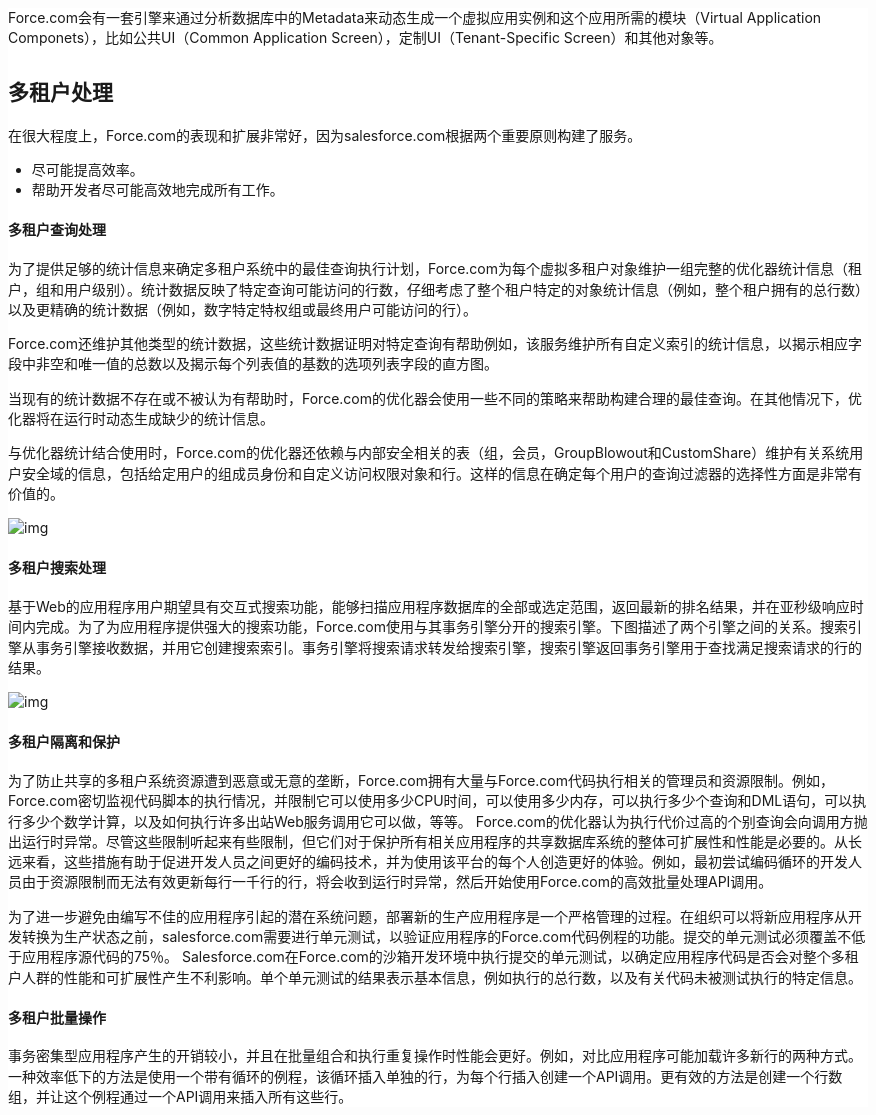 Force.com会有一套引擎来通过分析数据库中的Metadata来动态生成一个虚拟应用实例和这个应用所需的模块（Virtual Application Componets），比如公共UI（Common Application Screen），定制UI（Tenant-Specific Screen）和其他对象等。

## 多租户处理

在很大程度上，Force.com的表现和扩展非常好，因为salesforce.com根据两个重要原则构建了服务。



- 尽可能提高效率。
- 帮助开发者尽可能高效地完成所有工作。

#### 多租户查询处理

为了提供足够的统计信息来确定多租户系统中的最佳查询执行计划，Force.com为每个虚拟多租户对象维护一组完整的优化器统计信息（租户，组和用户级别）。统计数据反映了特定查询可能访问的行数，仔细考虑了整个租户特定的对象统计信息（例如，整个租户拥有的总行数）以及更精确的统计数据（例如，数字特定特权组或最终用户可能访问的行）。



Force.com还维护其他类型的统计数据，这些统计数据证明对特定查询有帮助例如，该服务维护所有自定义索引的统计信息，以揭示相应字段中非空和唯一值的总数以及揭示每个列表值的基数的选项列表字段的直方图。



当现有的统计数据不存在或不被认为有帮助时，Force.com的优化器会使用一些不同的策略来帮助构建合理的最佳查询。在其他情况下，优化器将在运行时动态生成缺少的统计信息。



与优化器统计结合使用时，Force.com的优化器还依赖与内部安全相关的表（组，会员，GroupBlowout和CustomShare）维护有关系统用户安全域的信息，包括给定用户的组成员身份和自定义访问权限对象和行。这样的信息在确定每个用户的查询过滤器的选择性方面是非常有价值的。

![img](https://cdn.yuque.com/lark/0/2018/png/88054/1528254475339-762b4410-5f96-4c14-9763-fc60e24a8d0d.png)



#### 多租户搜索处理

基于Web的应用程序用户期望具有交互式搜索功能，能够扫描应用程序数据库的全部或选定范围，返回最新的排名结果，并在亚秒级响应时间内完成。为了为应用程序提供强大的搜索功能，Force.com使用与其事务引擎分开的搜索引擎。下图描述了两个引擎之间的关系。搜索引擎从事务引擎接收数据，并用它创建搜索索引。事务引擎将搜索请求转发给搜索引擎，搜索引擎返回事务引擎用于查找满足搜索请求的行的结果。

![img](https://cdn.yuque.com/lark/0/2018/png/88054/1528891275774-e8735991-67a2-4734-886d-efe2d260bac8.png)

#### 多租户隔离和保护

为了防止共享的多租户系统资源遭到恶意或无意的垄断，Force.com拥有大量与Force.com代码执行相关的管理员和资源限制。例如，Force.com密切监视代码脚本的执行情况，并限制它可以使用多少CPU时间，可以使用多少内存，可以执行多少个查询和DML语句，可以执行多少个数学计算，以及如何执行许多出站Web服务调用它可以做，等等。 Force.com的优化器认为执行代价过高的个别查询会向调用方抛出运行时异常。尽管这些限制听起来有些限制，但它们对于保护所有相关应用程序的共享数据库系统的整体可扩展性和性能是必要的。从长远来看，这些措施有助于促进开发人员之间更好的编码技术，并为使用该平台的每个人创造更好的体验。例如，最初尝试编码循环的开发人员由于资源限制而无法有效更新每行一千行的行，将会收到运行时异常，然后开始使用Force.com的高效批量处理API调用。



为了进一步避免由编写不佳的应用程序引起的潜在系统问题，部署新的生产应用程序是一个严格管理的过程。在组织可以将新应用程序从开发转换为生产状态之前，salesforce.com需要进行单元测试，以验证应用程序的Force.com代码例程的功能。提交的单元测试必须覆盖不低于应用程序源代码的75％。 Salesforce.com在Force.com的沙箱开发环境中执行提交的单元测试，以确定应用程序代码是否会对整个多租户人群的性能和可扩展性产生不利影响。单个单元测试的结果表示基本信息，例如执行的总行数，以及有关代码未被测试执行的特定信息。



#### 多租户批量操作

事务密集型应用程序产生的开销较小，并且在批量组合和执行重复操作时性能会更好。例如，对比应用程序可能加载许多新行的两种方式。一种效率低下的方法是使用一个带有循环的例程，该循环插入单独的行，为每个行插入创建一个API调用。更有效的方法是创建一个行数组，并让这个例程通过一个API调用来插入所有这些行。
